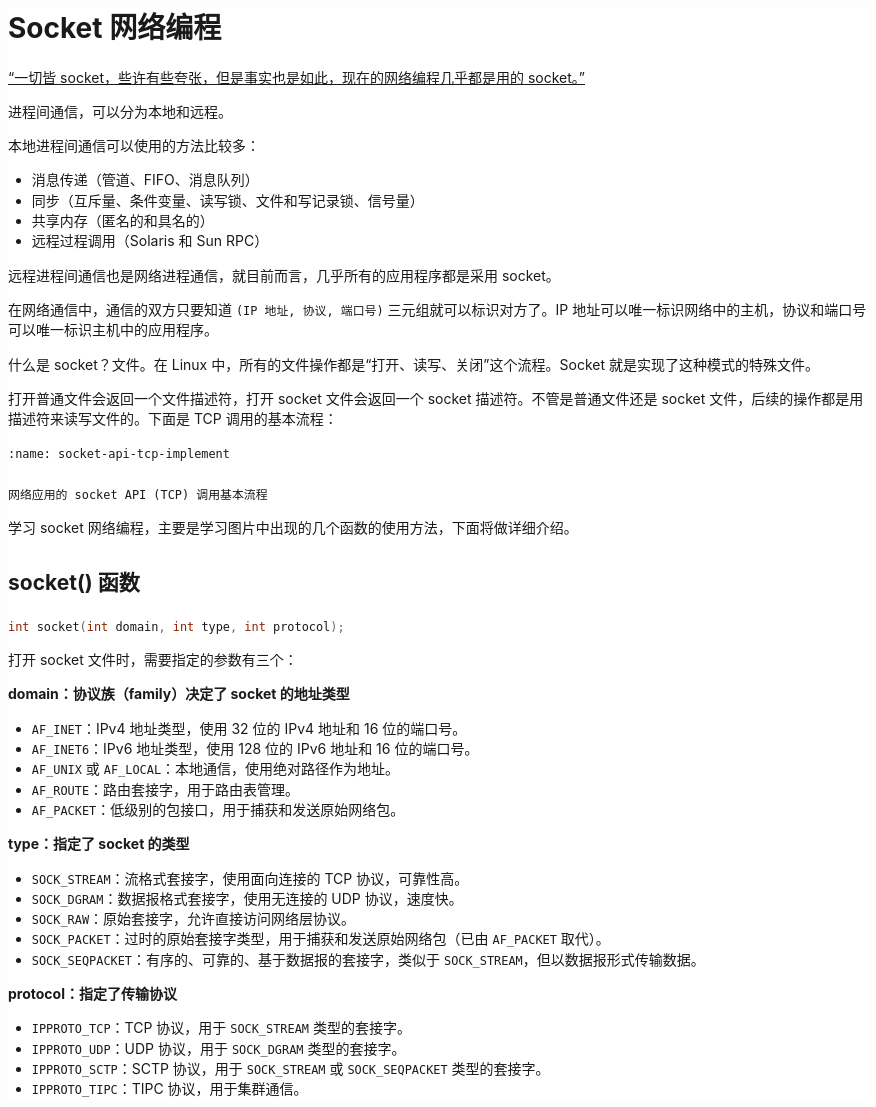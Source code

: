 # Socket 网络编程

[“一切皆 socket，些许有些夸张，但是事实也是如此，现在的网络编程几乎都是用的 socket。” ](https://www.cnblogs.com/skynet/archive/2010/12/12/1903949.html)

进程间通信，可以分为本地和远程。

本地进程间通信可以使用的方法比较多：

- 消息传递（管道、FIFO、消息队列）
- 同步（互斥量、条件变量、读写锁、文件和写记录锁、信号量）
- 共享内存（匿名的和具名的）
- 远程过程调用（Solaris 和 Sun RPC）

远程进程间通信也是网络进程通信，就目前而言，几乎所有的应用程序都是采用 socket。

在网络通信中，通信的双方只要知道 `(IP 地址, 协议, 端口号)` 三元组就可以标识对方了。IP 地址可以唯一标识网络中的主机，协议和端口号可以唯一标识主机中的应用程序。

什么是 socket？文件。在 Linux 中，所有的文件操作都是“打开、读写、关闭”这个流程。Socket 就是实现了这种模式的特殊文件。

打开普通文件会返回一个文件描述符，打开 socket 文件会返回一个 socket 描述符。不管是普通文件还是 socket 文件，后续的操作都是用描述符来读写文件的。下面是 TCP 调用的基本流程：

```{figure} ../../_static/images/socket-api-tcp-implement.png
:name: socket-api-tcp-implement

网络应用的 socket API (TCP) 调用基本流程
```

学习 socket 网络编程，主要是学习图片中出现的几个函数的使用方法，下面将做详细介绍。

## socket() 函数

```cpp
int socket(int domain, int type, int protocol);
```

打开 socket 文件时，需要指定的参数有三个：

**domain：协议族（family）决定了 socket 的地址类型**

- `AF_INET`：IPv4 地址类型，使用 32 位的 IPv4 地址和 16 位的端口号。
- `AF_INET6`：IPv6 地址类型，使用 128 位的 IPv6 地址和 16 位的端口号。
- `AF_UNIX` 或 `AF_LOCAL`：本地通信，使用绝对路径作为地址。
- `AF_ROUTE`：路由套接字，用于路由表管理。
- `AF_PACKET`：低级别的包接口，用于捕获和发送原始网络包。

**type：指定了 socket 的类型**

- `SOCK_STREAM`：流格式套接字，使用面向连接的 TCP 协议，可靠性高。
- `SOCK_DGRAM`：数据报格式套接字，使用无连接的 UDP 协议，速度快。
- `SOCK_RAW`：原始套接字，允许直接访问网络层协议。
- `SOCK_PACKET`：过时的原始套接字类型，用于捕获和发送原始网络包（已由 `AF_PACKET` 取代）。
- `SOCK_SEQPACKET`：有序的、可靠的、基于数据报的套接字，类似于 `SOCK_STREAM`，但以数据报形式传输数据。

**protocol：指定了传输协议**

- `IPPROTO_TCP`：TCP 协议，用于 `SOCK_STREAM` 类型的套接字。
- `IPPROTO_UDP`：UDP 协议，用于 `SOCK_DGRAM` 类型的套接字。
- `IPPROTO_SCTP`：SCTP 协议，用于 `SOCK_STREAM` 或 `SOCK_SEQPACKET` 类型的套接字。
- `IPPROTO_TIPC`：TIPC 协议，用于集群通信。
